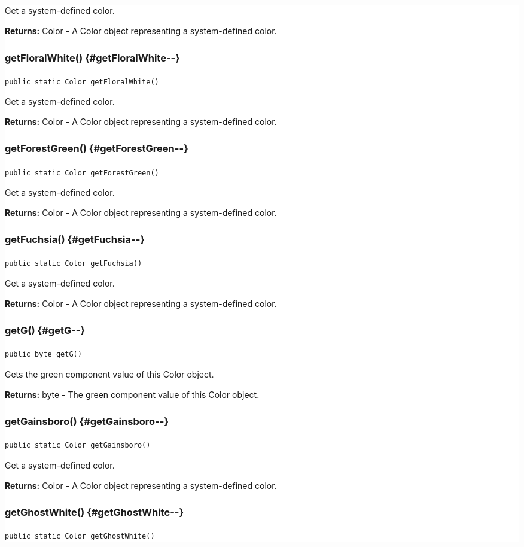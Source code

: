 
Get a system-defined color.

**Returns:**
[Color](../../com.aspose.diagram/color) - A Color object representing a system-defined color.
### getFloralWhite() {#getFloralWhite--}
```
public static Color getFloralWhite()
```


Get a system-defined color.

**Returns:**
[Color](../../com.aspose.diagram/color) - A Color object representing a system-defined color.
### getForestGreen() {#getForestGreen--}
```
public static Color getForestGreen()
```


Get a system-defined color.

**Returns:**
[Color](../../com.aspose.diagram/color) - A Color object representing a system-defined color.
### getFuchsia() {#getFuchsia--}
```
public static Color getFuchsia()
```


Get a system-defined color.

**Returns:**
[Color](../../com.aspose.diagram/color) - A Color object representing a system-defined color.
### getG() {#getG--}
```
public byte getG()
```


Gets the green component value of this Color object.

**Returns:**
byte - The green component value of this Color object.
### getGainsboro() {#getGainsboro--}
```
public static Color getGainsboro()
```


Get a system-defined color.

**Returns:**
[Color](../../com.aspose.diagram/color) - A Color object representing a system-defined color.
### getGhostWhite() {#getGhostWhite--}
```
public static Color getGhostWhite()
```
